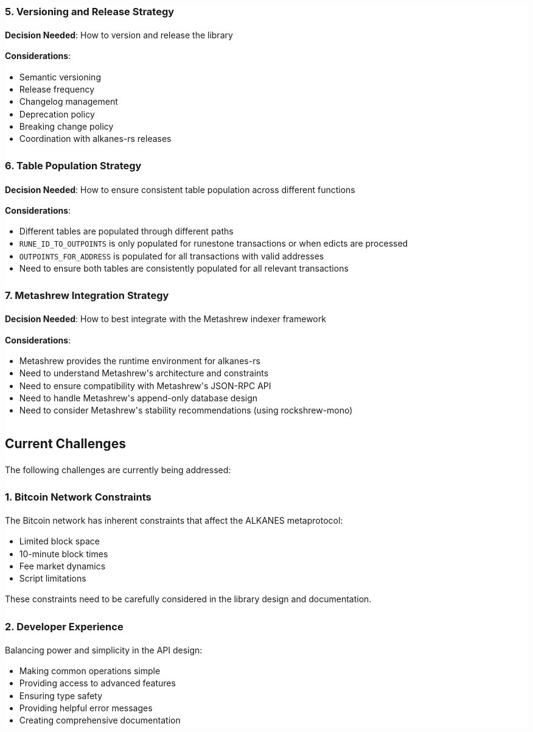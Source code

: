 ### 5. Versioning and Release Strategy

**Decision Needed**: How to version and release the library

**Considerations**:
- Semantic versioning
- Release frequency
- Changelog management
- Deprecation policy
- Breaking change policy
- Coordination with alkanes-rs releases

### 6. Table Population Strategy

**Decision Needed**: How to ensure consistent table population across different functions

**Considerations**:
- Different tables are populated through different paths
- `RUNE_ID_TO_OUTPOINTS` is only populated for runestone transactions or when edicts are processed
- `OUTPOINTS_FOR_ADDRESS` is populated for all transactions with valid addresses
- Need to ensure both tables are consistently populated for all relevant transactions

### 7. Metashrew Integration Strategy

**Decision Needed**: How to best integrate with the Metashrew indexer framework

**Considerations**:
- Metashrew provides the runtime environment for alkanes-rs
- Need to understand Metashrew's architecture and constraints
- Need to ensure compatibility with Metashrew's JSON-RPC API
- Need to handle Metashrew's append-only database design
- Need to consider Metashrew's stability recommendations (using rockshrew-mono)

## Current Challenges

The following challenges are currently being addressed:

### 1. Bitcoin Network Constraints

The Bitcoin network has inherent constraints that affect the ALKANES metaprotocol:
- Limited block space
- 10-minute block times
- Fee market dynamics
- Script limitations

These constraints need to be carefully considered in the library design and documentation.

### 2. Developer Experience

Balancing power and simplicity in the API design:
- Making common operations simple
- Providing access to advanced features
- Ensuring type safety
- Providing helpful error messages
- Creating comprehensive documentation
